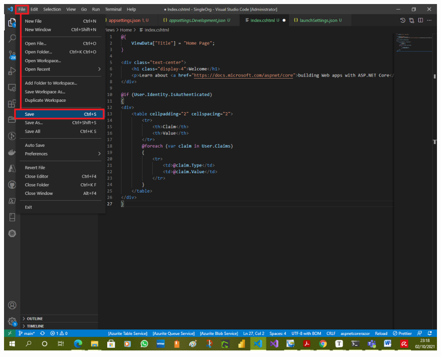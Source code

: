 ![03-Exercise-2-Implementing-authentication_24a](Evidencia/03-Exercise-2-Implementing-authentication_24a.png)

